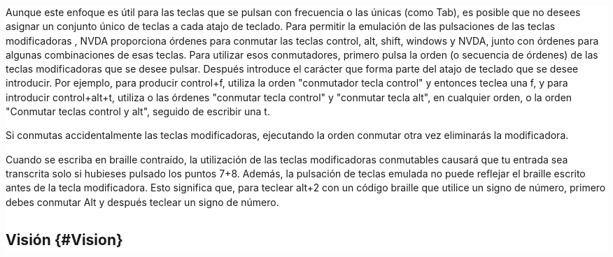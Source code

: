 Aunque este enfoque es útil para las teclas que se pulsan con frecuencia o las únicas (como Tab), es posible que no desees asignar un conjunto único de teclas a cada atajo de teclado.
Para permitir la emulación de las pulsaciones de las teclas modificadoras , NVDA proporciona órdenes para conmutar las teclas control, alt, shift, windows y NVDA, junto con órdenes para algunas combinaciones de esas teclas.
Para utilizar esos conmutadores, primero pulsa la orden (o secuencia de órdenes) de las teclas modificadoras que se desee pulsar.
Después introduce el carácter que forma parte del atajo de teclado que se desee introducir.
Por ejemplo, para producir control+f, utiliza la orden "conmutador tecla control" y entonces teclea una f,
y para introducir control+alt+t, utiliza o las órdenes "conmutar tecla control" y "conmutar tecla alt", en cualquier orden, o la orden "Conmutar teclas control y alt", seguido de escribir una t.

Si conmutas accidentalmente las teclas modificadoras, ejecutando la orden conmutar otra vez eliminarás la modificadora.

Cuando se escriba en braille contraído, la utilización de las teclas modificadoras conmutables causará que tu entrada sea transcrita solo si hubieses pulsado los puntos 7+8.
Además, la pulsación de teclas emulada no puede reflejar el braille escrito antes de la tecla modificadora.
Esto significa que, para teclear alt+2 con un código braille que utilice un signo de número, primero debes conmutar Alt y después teclear un signo de número.

## Visión {#Vision}

